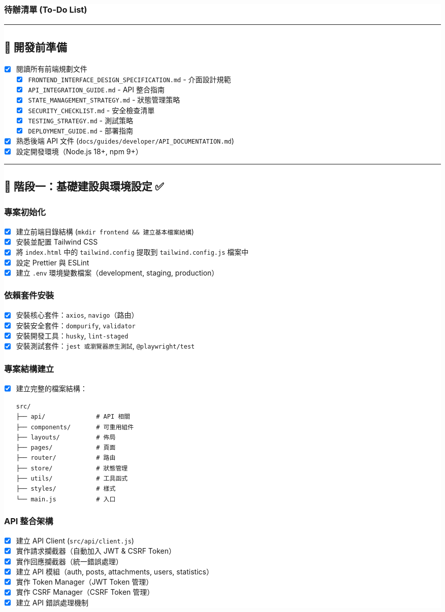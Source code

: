 ### **待辦清單 (To-Do List)**

---

## 📝 開發前準備

-   [x] 閱讀所有前端規劃文件
    -   [x] `FRONTEND_INTERFACE_DESIGN_SPECIFICATION.md` - 介面設計規範
    -   [x] `API_INTEGRATION_GUIDE.md` - API 整合指南
    -   [x] `STATE_MANAGEMENT_STRATEGY.md` - 狀態管理策略
    -   [x] `SECURITY_CHECKLIST.md` - 安全檢查清單
    -   [x] `TESTING_STRATEGY.md` - 測試策略
    -   [x] `DEPLOYMENT_GUIDE.md` - 部署指南
-   [x] 熟悉後端 API 文件 (`docs/guides/developer/API_DOCUMENTATION.md`)
-   [x] 設定開發環境（Node.js 18+, npm 9+）

---

## 🚧 階段一：基礎建設與環境設定 ✅

### 專案初始化
-   [x] 建立前端目錄結構 (`mkdir frontend && 建立基本檔案結構`)
-   [x] 安裝並配置 Tailwind CSS
-   [x] 將 `index.html` 中的 `tailwind.config` 提取到 `tailwind.config.js` 檔案中
-   [x] 設定 Prettier 與 ESLint
-   [x] 建立 `.env` 環境變數檔案（development, staging, production）

### 依賴套件安裝
-   [x] 安裝核心套件：`axios`, `navigo`（路由）
-   [x] 安裝安全套件：`dompurify`, `validator`
-   [x] 安裝開發工具：`husky`, `lint-staged`
-   [x] 安裝測試套件：`jest 或瀏覽器原生測試`, `@playwright/test`

### 專案結構建立
-   [x] 建立完整的檔案結構：
    ```
    src/
    ├── api/              # API 相關
    ├── components/       # 可重用組件
    ├── layouts/          # 佈局
    ├── pages/            # 頁面
    ├── router/           # 路由
    ├── store/            # 狀態管理
    ├── utils/            # 工具函式
    ├── styles/           # 樣式
    └── main.js           # 入口
    ```

### API 整合架構
-   [x] 建立 API Client (`src/api/client.js`)
-   [x] 實作請求攔截器（自動加入 JWT & CSRF Token）
-   [x] 實作回應攔截器（統一錯誤處理）
-   [x] 建立 API 模組（auth, posts, attachments, users, statistics）
-   [x] 實作 Token Manager（JWT Token 管理）
-   [x] 實作 CSRF Manager（CSRF Token 管理）
-   [x] 建立 API 錯誤處理機制
